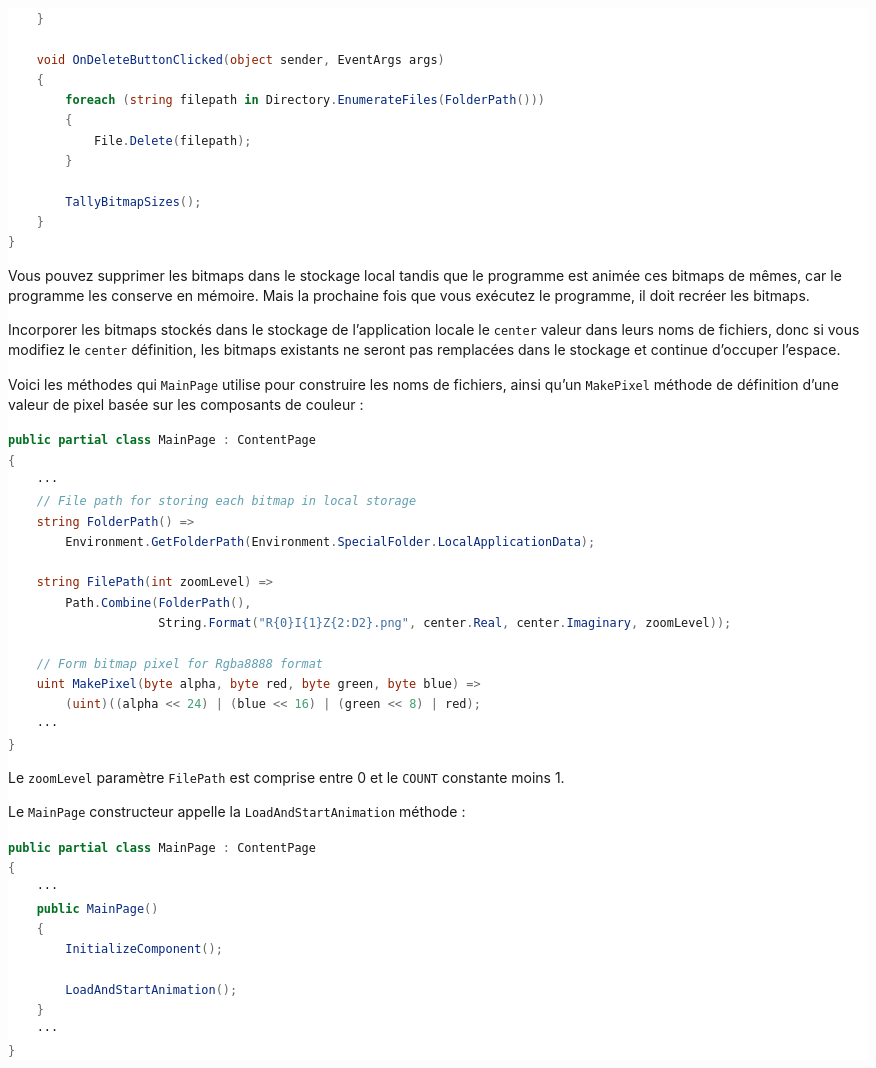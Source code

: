 ```csharp
    }

    void OnDeleteButtonClicked(object sender, EventArgs args)
    {
        foreach (string filepath in Directory.EnumerateFiles(FolderPath()))
        {
            File.Delete(filepath);
        }

        TallyBitmapSizes();
    }
}
```

Vous pouvez supprimer les bitmaps dans le stockage local tandis que le programme est animée ces bitmaps de mêmes, car le programme les conserve en mémoire. Mais la prochaine fois que vous exécutez le programme, il doit recréer les bitmaps.

Incorporer les bitmaps stockés dans le stockage de l’application locale le `center` valeur dans leurs noms de fichiers, donc si vous modifiez le `center` définition, les bitmaps existants ne seront pas remplacées dans le stockage et continue d’occuper l’espace.

Voici les méthodes qui `MainPage` utilise pour construire les noms de fichiers, ainsi qu’un `MakePixel` méthode de définition d’une valeur de pixel basée sur les composants de couleur :

```csharp
public partial class MainPage : ContentPage
{
    ···
    // File path for storing each bitmap in local storage
    string FolderPath() =>
        Environment.GetFolderPath(Environment.SpecialFolder.LocalApplicationData);

    string FilePath(int zoomLevel) =>
        Path.Combine(FolderPath(),
                     String.Format("R{0}I{1}Z{2:D2}.png", center.Real, center.Imaginary, zoomLevel));

    // Form bitmap pixel for Rgba8888 format
    uint MakePixel(byte alpha, byte red, byte green, byte blue) =>
        (uint)((alpha << 24) | (blue << 16) | (green << 8) | red);
    ···
}
```

Le `zoomLevel` paramètre `FilePath` est comprise entre 0 et le `COUNT` constante moins 1.

Le `MainPage` constructeur appelle la `LoadAndStartAnimation` méthode :

```csharp
public partial class MainPage : ContentPage
{
    ···
    public MainPage()
    {
        InitializeComponent();

        LoadAndStartAnimation();
    }
    ···
}
```
